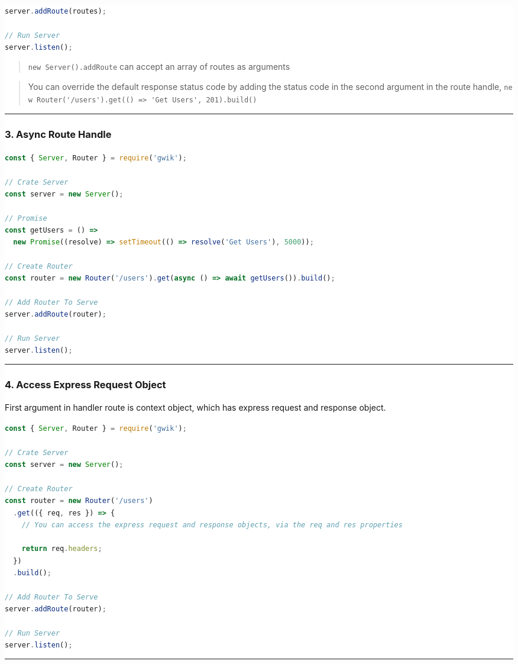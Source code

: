 ```js
server.addRoute(routes);

// Run Server
server.listen();
```

> `new Server().addRoute` can accept an array of routes as arguments

> You can override the default response status code by adding the status code in the second argument in the route handle, `new Router('/users').get(() => 'Get Users', 201).build()`

---

### 3. Async Route Handle

```js
const { Server, Router } = require('gwik');

// Crate Server
const server = new Server();

// Promise
const getUsers = () =>
  new Promise((resolve) => setTimeout(() => resolve('Get Users'), 5000));

// Create Router
const router = new Router('/users').get(async () => await getUsers()).build();

// Add Router To Serve
server.addRoute(router);

// Run Server
server.listen();
```

---

### 4. Access Express Request Object

First argument in handler route is context object, which has express request and response object.

```js
const { Server, Router } = require('gwik');

// Crate Server
const server = new Server();

// Create Router
const router = new Router('/users')
  .get(({ req, res }) => {
    // You can access the express request and response objects, via the req and res properties

    return req.headers;
  })
  .build();

// Add Router To Serve
server.addRoute(router);

// Run Server
server.listen();
```

---